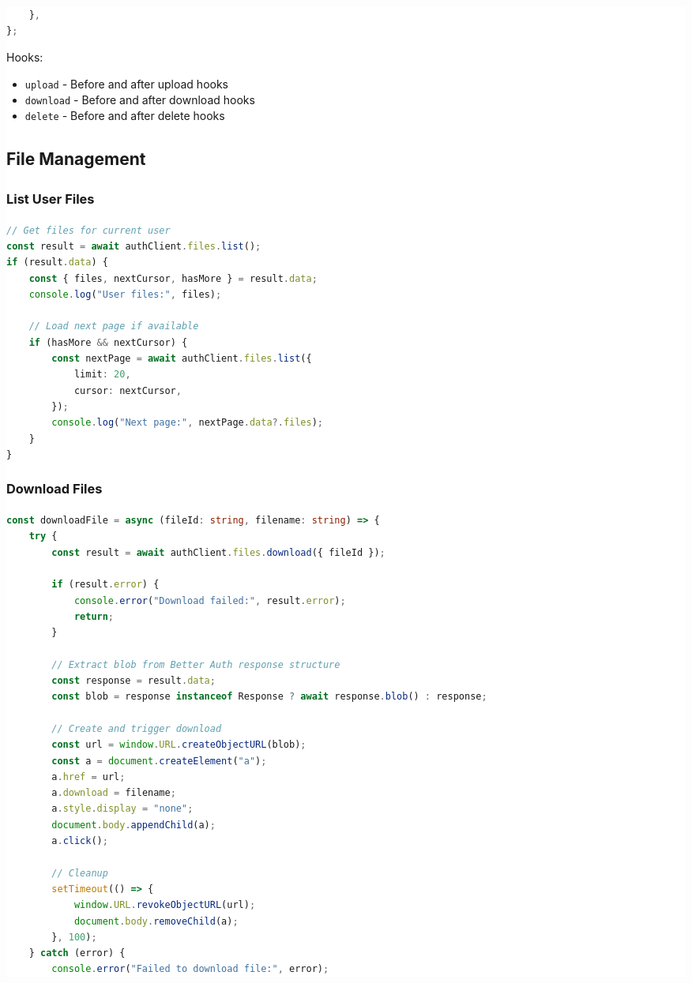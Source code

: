 ```typescript
    },
};
```

Hooks:

- `upload` - Before and after upload hooks
- `download` - Before and after download hooks
- `delete` - Before and after delete hooks

## File Management

### List User Files

```typescript
// Get files for current user
const result = await authClient.files.list();
if (result.data) {
    const { files, nextCursor, hasMore } = result.data;
    console.log("User files:", files);

    // Load next page if available
    if (hasMore && nextCursor) {
        const nextPage = await authClient.files.list({
            limit: 20,
            cursor: nextCursor,
        });
        console.log("Next page:", nextPage.data?.files);
    }
}
```

### Download Files

```typescript
const downloadFile = async (fileId: string, filename: string) => {
    try {
        const result = await authClient.files.download({ fileId });

        if (result.error) {
            console.error("Download failed:", result.error);
            return;
        }

        // Extract blob from Better Auth response structure
        const response = result.data;
        const blob = response instanceof Response ? await response.blob() : response;

        // Create and trigger download
        const url = window.URL.createObjectURL(blob);
        const a = document.createElement("a");
        a.href = url;
        a.download = filename;
        a.style.display = "none";
        document.body.appendChild(a);
        a.click();

        // Cleanup
        setTimeout(() => {
            window.URL.revokeObjectURL(url);
            document.body.removeChild(a);
        }, 100);
    } catch (error) {
        console.error("Failed to download file:", error);
```